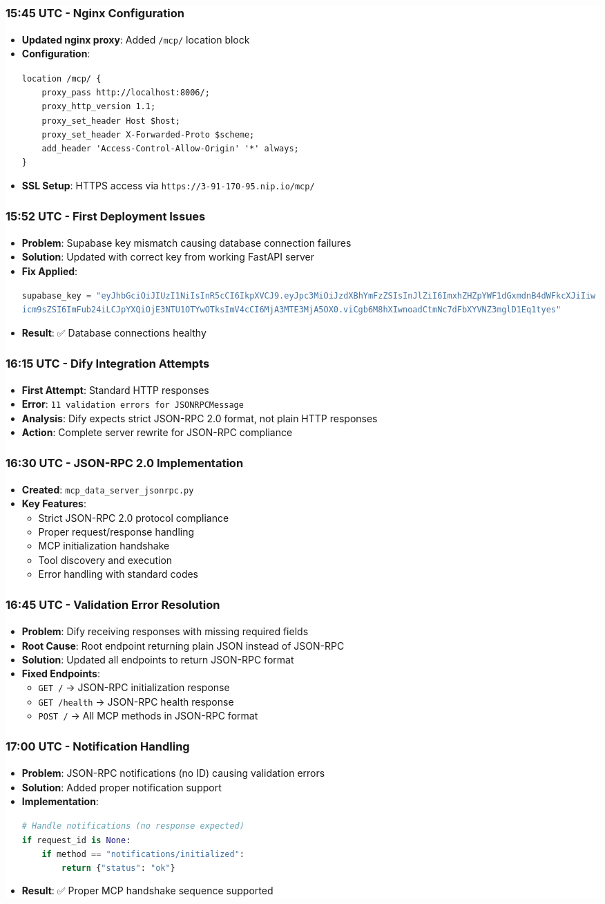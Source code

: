 ### **15:45 UTC - Nginx Configuration**
- **Updated nginx proxy**: Added `/mcp/` location block
- **Configuration**:
  ```nginx
  location /mcp/ {
      proxy_pass http://localhost:8006/;
      proxy_http_version 1.1;
      proxy_set_header Host $host;
      proxy_set_header X-Forwarded-Proto $scheme;
      add_header 'Access-Control-Allow-Origin' '*' always;
  }
  ```
- **SSL Setup**: HTTPS access via `https://3-91-170-95.nip.io/mcp/`

### **15:52 UTC - First Deployment Issues**
- **Problem**: Supabase key mismatch causing database connection failures
- **Solution**: Updated with correct key from working FastAPI server
- **Fix Applied**: 
  ```python
  supabase_key = "eyJhbGciOiJIUzI1NiIsInR5cCI6IkpXVCJ9.eyJpc3MiOiJzdXBhYmFzZSIsInJlZiI6ImxhZHZpYWF1dGxmdnB4dWFkcXJiIiwicm9sZSI6ImFub24iLCJpYXQiOjE3NTU1OTYwOTksImV4cCI6MjA3MTE3MjA5OX0.viCgb6M8hXIwnoadCtmNc7dFbXYVNZ3mglD1Eq1tyes"
  ```
- **Result**: ✅ Database connections healthy

### **16:15 UTC - Dify Integration Attempts**
- **First Attempt**: Standard HTTP responses
- **Error**: `11 validation errors for JSONRPCMessage`
- **Analysis**: Dify expects strict JSON-RPC 2.0 format, not plain HTTP responses
- **Action**: Complete server rewrite for JSON-RPC compliance

### **16:30 UTC - JSON-RPC 2.0 Implementation**
- **Created**: `mcp_data_server_jsonrpc.py`
- **Key Features**:
  - Strict JSON-RPC 2.0 protocol compliance
  - Proper request/response handling
  - MCP initialization handshake
  - Tool discovery and execution
  - Error handling with standard codes

### **16:45 UTC - Validation Error Resolution**
- **Problem**: Dify receiving responses with missing required fields
- **Root Cause**: Root endpoint returning plain JSON instead of JSON-RPC
- **Solution**: Updated all endpoints to return JSON-RPC format
- **Fixed Endpoints**:
  - `GET /` → JSON-RPC initialization response
  - `GET /health` → JSON-RPC health response
  - `POST /` → All MCP methods in JSON-RPC format

### **17:00 UTC - Notification Handling**
- **Problem**: JSON-RPC notifications (no ID) causing validation errors
- **Solution**: Added proper notification support
- **Implementation**:
  ```python
  # Handle notifications (no response expected)
  if request_id is None:
      if method == "notifications/initialized":
          return {"status": "ok"}
  ```
- **Result**: ✅ Proper MCP handshake sequence supported
